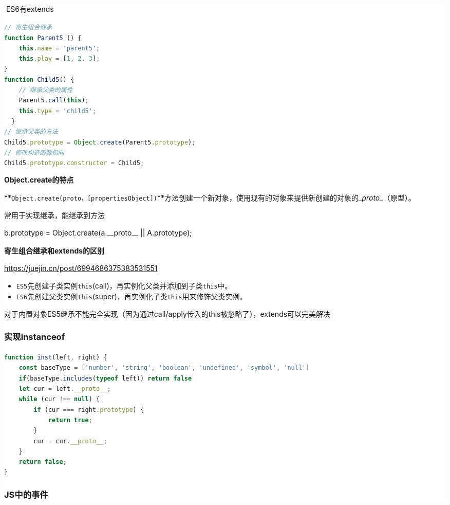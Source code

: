 ​	ES6有extends

```js
// 寄生组合继承
function Parent5 () {
    this.name = 'parent5';
    this.play = [1, 2, 3];
}
function Child5() {
    // 继承父类的属性
    Parent5.call(this); 
    this.type = 'child5';
  }
// 继承父类的方法
Child5.prototype = Object.create(Parent5.prototype);
// 修改构造函数指向
Child5.prototype.constructor = Child5;
```

**Object.create的特点**

**`Object.create(proto，[propertiesObject])`**方法创建一个新对象，使用现有的对象来提供新创建的对象的\__proto\__（原型）。 

常用于实现继承，能继承到方法

b.prototype = Object.create(a.\__proto\_\_ || A.prototype);

**寄生组合继承和extends的区别**

https://juejin.cn/post/6994686375383531551

- `ES5`先创建子类实例`this`(call)，再实例化父类并添加到子类`this`中。
- `ES6`先创建父类实例`this`(super)，再实例化子类`this`用来修饰父类实例。

对于内置对象ES5继承不能完全实现（因为通过call/apply传入的this被忽略了），extends可以完美解决



### **实现instanceof**

```js
function inst(left, right) {
    const baseType = ['number', 'string', 'boolean', 'undefined', 'symbol', 'null']
	if(baseType.includes(typeof left)) return false
    let cur = left.__proto__;
    while (cur !== null) {
        if (cur === right.prototype) {
            return true;
        }
        cur = cur.__proto__;
    }
    return false;
}
```



### **JS中的事件**
